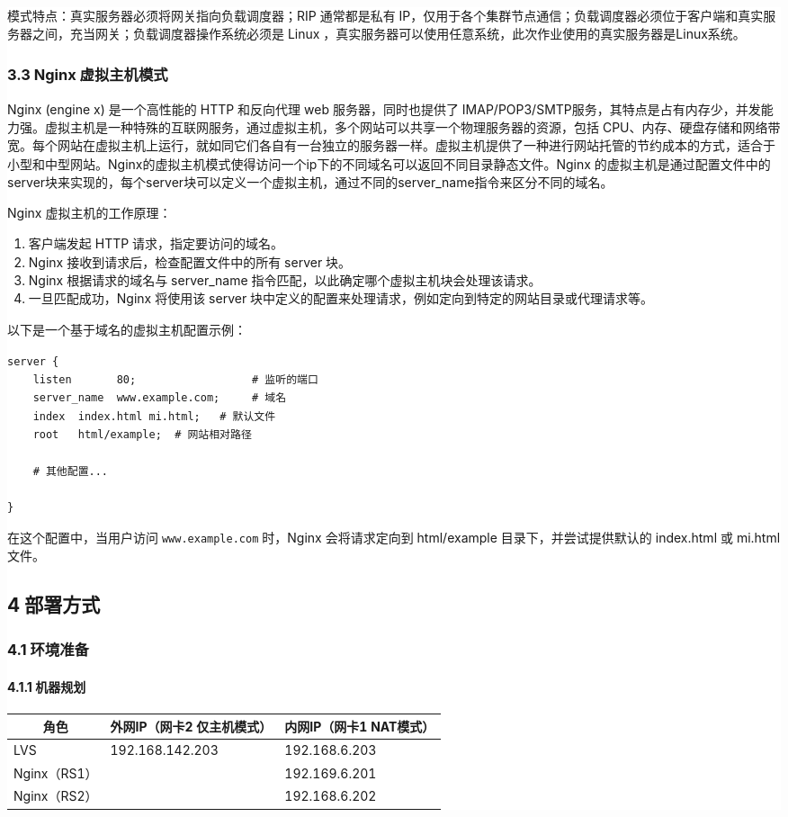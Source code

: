   模式特点：真实服务器必须将网关指向负载调度器；RIP 通常都是私有 IP，仅用于各个集群节点通信；负载调度器必须位于客户端和真实服务器之间，充当网关；负载调度器操作系统必须是 Linux ，真实服务器可以使用任意系统，此次作业使用的真实服务器是Linux系统。

### 3.3  Nginx 虚拟主机模式

  Nginx (engine x) 是一个高性能的 HTTP 和反向代理 web 服务器，同时也提供了 IMAP/POP3/SMTP服务，其特点是占有内存少，并发能力强。虚拟主机是一种特殊的互联网服务，通过虚拟主机，多个网站可以共享一个物理服务器的资源，包括  CPU、内存、硬盘存储和网络带宽。每个网站在虚拟主机上运行，就如同它们各自有一台独立的服务器一样。虚拟主机提供了一种进行网站托管的节约成本的方式，适合于小型和中型网站。Nginx的虚拟主机模式使得访问一个ip下的不同域名可以返回不同目录静态文件。Nginx 的虚拟主机是通过配置文件中的server块来实现的，每个server块可以定义一个虚拟主机，通过不同的server_name指令来区分不同的域名。

Nginx 虚拟主机的工作原理：

1. 客户端发起 HTTP 请求，指定要访问的域名。
2. Nginx 接收到请求后，检查配置文件中的所有 server 块。
3. Nginx 根据请求的域名与 server_name 指令匹配，以此确定哪个虚拟主机块会处理该请求。
4. 一旦匹配成功，Nginx 将使用该 server 块中定义的配置来处理请求，例如定向到特定的网站目录或代理请求等。

以下是一个基于域名的虚拟主机配置示例：

```Nginx
server {
    listen       80;                  # 监听的端口
    server_name  www.example.com;     # 域名
    index  index.html mi.html;   # 默认文件
    root   html/example;  # 网站相对路径
     
    # 其他配置...

}
```

  在这个配置中，当用户访问 `www.example.com` 时，Nginx 会将请求定向到 html/example 目录下，并尝试提供默认的 index.html 或 mi.html 文件。

## 4  部署方式

### 4.1  环境准备

#### 4.1.1  机器规划

| 角色         | 外网IP（网卡2 仅主机模式） | 内网IP（网卡1 NAT模式） |
| ------------ | -------------------------- | ----------------------- |
| LVS          | 192.168.142.203            | 192.168.6.203           |
| Nginx（RS1） |                            | 192.169.6.201           |
| Nginx（RS2） |                            | 192.168.6.202           |
